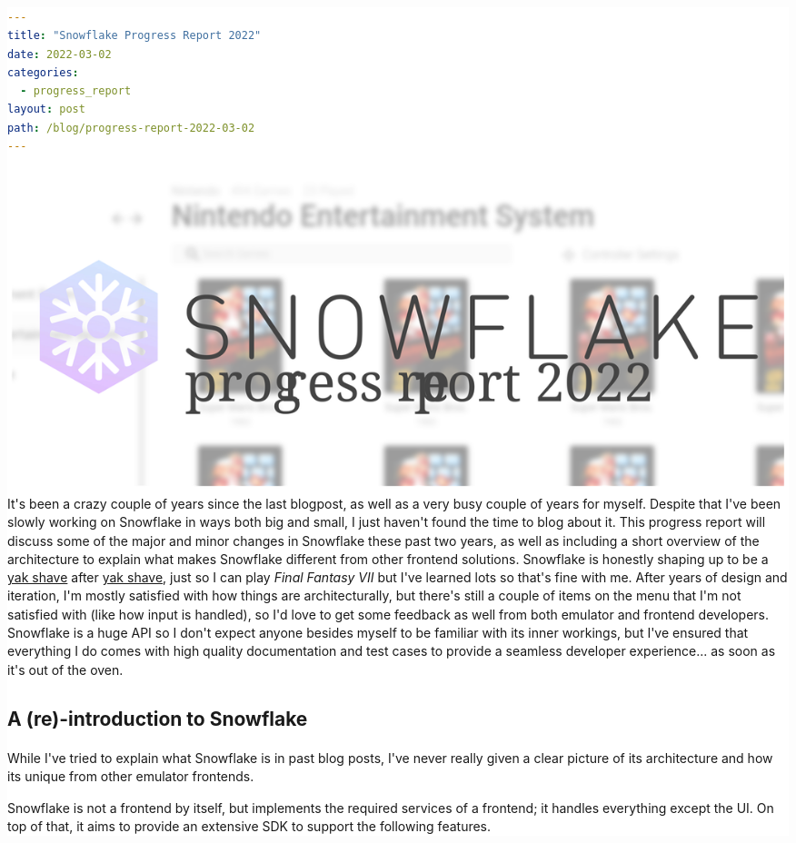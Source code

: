 ```yaml
---
title: "Snowflake Progress Report 2022"
date: 2022-03-02
categories:
  - progress_report
layout: post
path: /blog/progress-report-2022-03-02
---
```


![](banner.svg)
It's been a crazy couple of years since the last blogpost, as well as a very busy couple of years for myself. Despite that I've been slowly working on Snowflake in ways both big and small, I just haven't found the time to blog about it. This progress report will discuss some of the major and minor changes in Snowflake these past two years, as well as including a short overview of the architecture to explain what makes Snowflake different from other frontend solutions. Snowflake is honestly shaping up to be a [yak shave](https://projects.csail.mit.edu/gsb/old-archive/gsb-archive/gsb2000-02-11.html) after [yak shave](https://yakshav.es/the-patron-saint-of-yakshaves/), just so I can play *Final Fantasy VII* but I've learned lots so that's fine with me. After years of design and iteration, I'm mostly satisfied with how things are architecturally, but there's still a couple of items on the menu that I'm not satisfied with (like how input is handled), so I'd love to get some feedback as well from both emulator and frontend developers. Snowflake is a huge API so I don't expect anyone besides myself to be familiar with its inner workings, but I've ensured that everything I do comes with high quality documentation and test cases to provide a seamless developer experience... as soon as it's out of the oven.

## A (re)-introduction to Snowflake
While I've tried to explain what Snowflake is in past blog posts, I've never really given a clear picture of its architecture and how its unique from other emulator frontends. 

Snowflake is not a frontend by itself, but implements the required services of a frontend; it handles everything except the UI. On top of that, it aims to provide an extensive SDK to support the following features.
